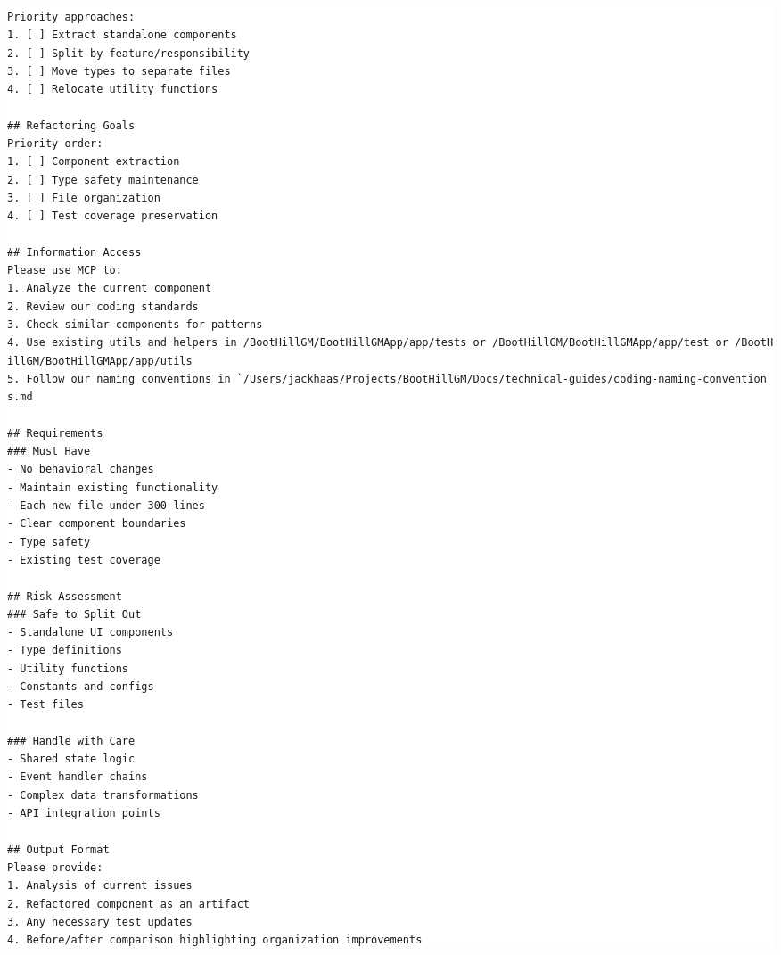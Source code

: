 ```
Priority approaches:
1. [ ] Extract standalone components
2. [ ] Split by feature/responsibility
3. [ ] Move types to separate files
4. [ ] Relocate utility functions

## Refactoring Goals
Priority order:
1. [ ] Component extraction
2. [ ] Type safety maintenance
3. [ ] File organization
4. [ ] Test coverage preservation

## Information Access
Please use MCP to:
1. Analyze the current component
2. Review our coding standards
3. Check similar components for patterns
4. Use existing utils and helpers in /BootHillGM/BootHillGMApp/app/tests or /BootHillGM/BootHillGMApp/app/test or /BootHillGM/BootHillGMApp/app/utils
5. Follow our naming conventions in `/Users/jackhaas/Projects/BootHillGM/Docs/technical-guides/coding-naming-conventions.md

## Requirements
### Must Have
- No behavioral changes
- Maintain existing functionality
- Each new file under 300 lines
- Clear component boundaries
- Type safety
- Existing test coverage

## Risk Assessment
### Safe to Split Out
- Standalone UI components
- Type definitions
- Utility functions
- Constants and configs
- Test files

### Handle with Care
- Shared state logic
- Event handler chains
- Complex data transformations
- API integration points

## Output Format
Please provide:
1. Analysis of current issues
2. Refactored component as an artifact
3. Any necessary test updates
4. Before/after comparison highlighting organization improvements
```
